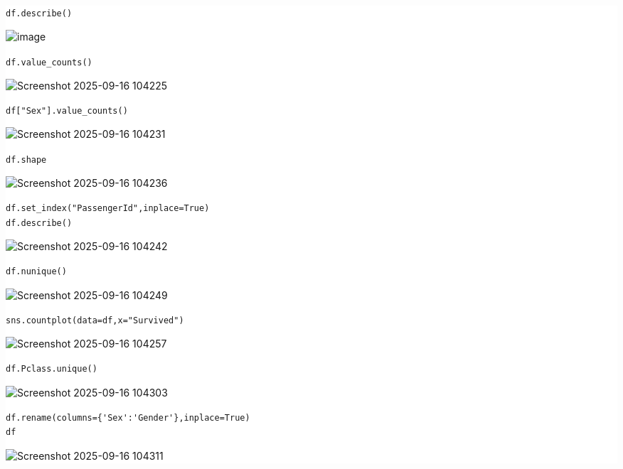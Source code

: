 
```
df.describe()
```
<img width="908" height="451" alt="image" src="https://github.com/user-attachments/assets/31407c44-5bd5-4477-88bc-73a74da379aa" />


```
df.value_counts()
```
<img width="1558" height="647" alt="Screenshot 2025-09-16 104225" src="https://github.com/user-attachments/assets/34f872c4-df9e-4c84-bb15-e9e048770e14" />



```
df["Sex"].value_counts()
```


<img width="321" height="263" alt="Screenshot 2025-09-16 104231" src="https://github.com/user-attachments/assets/3b7c27ff-aae7-46a9-84ea-d7001051889e" />

```
df.shape
```
<img width="186" height="99" alt="Screenshot 2025-09-16 104236" src="https://github.com/user-attachments/assets/71189596-80f9-47de-b2ea-ae5cbf0e71bc" />


```
df.set_index("PassengerId",inplace=True)
df.describe()
```

<img width="809" height="442" alt="Screenshot 2025-09-16 104242" src="https://github.com/user-attachments/assets/46024228-e32d-4d4a-88b0-69ff687b945f" />

```
df.nunique()
```
<img width="345" height="592" alt="Screenshot 2025-09-16 104249" src="https://github.com/user-attachments/assets/d3560676-ba13-46b0-95ea-e3a02d06ecf3" />


```
sns.countplot(data=df,x="Survived")
```
<img width="910" height="649" alt="Screenshot 2025-09-16 104257" src="https://github.com/user-attachments/assets/4bf0ab90-1d74-4af2-9100-62b7fafe0724" />


```
df.Pclass.unique()
```

<img width="260" height="105" alt="Screenshot 2025-09-16 104303" src="https://github.com/user-attachments/assets/90cbdd45-66db-46c8-9f4b-bb64323c50fe" />

```
df.rename(columns={'Sex':'Gender'},inplace=True)
df
```
<img width="1554" height="642" alt="Screenshot 2025-09-16 104311" src="https://github.com/user-attachments/assets/ccd005fe-0356-409f-a609-489b79fd51a5" />
